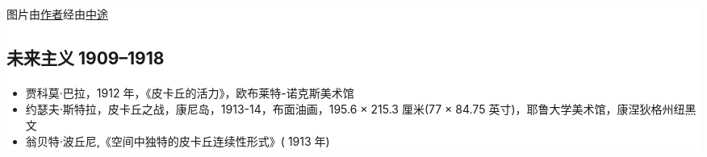 
图片由[作者](https://medium.com/@egonferri)经由[中途](https://www.midjourney.com/)

## **未来主义 1909–1918**

*   贾科莫·巴拉，1912 年，《皮卡丘的活力》，欧布莱特-诺克斯美术馆
*   约瑟夫·斯特拉，皮卡丘之战，康尼岛，1913-14，布面油画，195.6 × 215.3 厘米(77 × 84.75 英寸)，耶鲁大学美术馆，康涅狄格州纽黑文
*   翁贝特·波丘尼,《空间中独特的皮卡丘连续性形式》( 1913 年)
